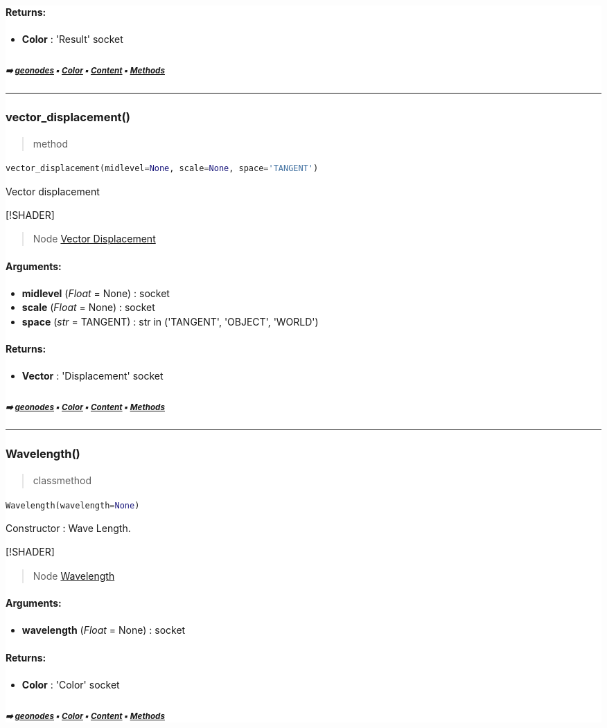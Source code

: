 

#### Returns:
- **Color** : 'Result' socket

##### <sub>:arrow_right: [geonodes](index.md#geonodes) :black_small_square: [Color](geono-color.md#color) :black_small_square: [Content](geono-color.md#content) :black_small_square: [Methods](geono-color.md#methods)</sub>

----------
### vector_displacement()

> method

``` python
vector_displacement(midlevel=None, scale=None, space='TANGENT')
```

Vector displacement

[!SHADER]
> Node [Vector Displacement](https://docs.blender.org/manual/en/latest/render/shader_nodes/vector/vector_displacement.html)

#### Arguments:
- **midlevel** (_Float_ = None) : socket
- **scale** (_Float_ = None) : socket
- **space** (_str_ = TANGENT) : str in ('TANGENT', 'OBJECT', 'WORLD')



#### Returns:
- **Vector** : 'Displacement' socket

##### <sub>:arrow_right: [geonodes](index.md#geonodes) :black_small_square: [Color](geono-color.md#color) :black_small_square: [Content](geono-color.md#content) :black_small_square: [Methods](geono-color.md#methods)</sub>

----------
### Wavelength()

> classmethod

``` python
Wavelength(wavelength=None)
```

Constructor : Wave Length.

[!SHADER]
> Node [Wavelength](https://docs.blender.org/manual/en/latest/render/shader_nodes/converter/wavelength.html)

#### Arguments:
- **wavelength** (_Float_ = None) : socket



#### Returns:
- **Color** : 'Color' socket

##### <sub>:arrow_right: [geonodes](index.md#geonodes) :black_small_square: [Color](geono-color.md#color) :black_small_square: [Content](geono-color.md#content) :black_small_square: [Methods](geono-color.md#methods)</sub>